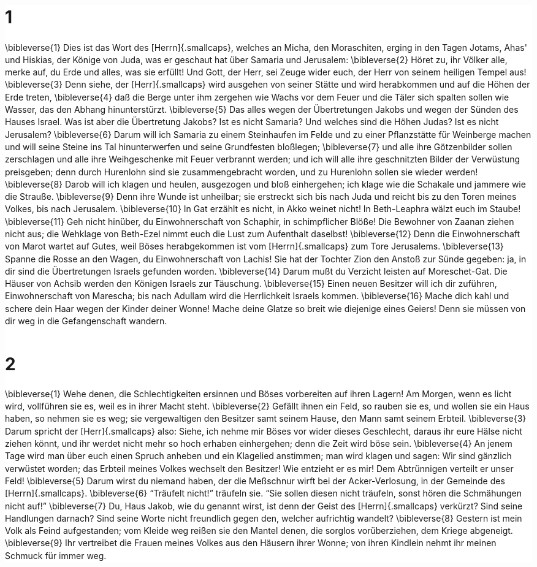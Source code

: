 # 1 
\bibleverse{1} Dies ist das Wort des [Herrn]{.smallcaps}, welches an Micha, den Moraschiten, erging in den Tagen Jotams, Ahas' und Hiskias, der Könige von Juda, was er geschaut hat über Samaria und Jerusalem: 
\bibleverse{2} Höret zu, ihr Völker alle, merke auf, du Erde und alles, was sie erfüllt! Und Gott, der Herr, sei Zeuge wider euch, der Herr von seinem heiligen Tempel aus! 
\bibleverse{3} Denn siehe, der [Herr]{.smallcaps} wird ausgehen von seiner Stätte und wird herabkommen und auf die Höhen der Erde treten, 
\bibleverse{4} daß die Berge unter ihm zergehen wie Wachs vor dem Feuer und die Täler sich spalten sollen wie Wasser, das den Abhang hinunterstürzt. 
\bibleverse{5} Das alles wegen der Übertretungen Jakobs und wegen der Sünden des Hauses Israel. Was ist aber die Übertretung Jakobs? Ist es nicht Samaria? Und welches sind die Höhen Judas? Ist es nicht Jerusalem? 
\bibleverse{6} Darum will ich Samaria zu einem Steinhaufen im Felde und zu einer Pflanzstätte für Weinberge machen und will seine Steine ins Tal hinunterwerfen und seine Grundfesten bloßlegen; 
\bibleverse{7} und alle ihre Götzenbilder sollen zerschlagen und alle ihre Weihgeschenke mit Feuer verbrannt werden; und ich will alle ihre geschnitzten Bilder der Verwüstung preisgeben; denn durch Hurenlohn sind sie zusammengebracht worden, und zu Hurenlohn sollen sie wieder werden! 
\bibleverse{8} Darob will ich klagen und heulen, ausgezogen und bloß einhergehen; ich klage wie die Schakale und jammere wie die Strauße. 
\bibleverse{9} Denn ihre Wunde ist unheilbar; sie erstreckt sich bis nach Juda und reicht bis zu den Toren meines Volkes, bis nach Jerusalem. 
\bibleverse{10} In Gat erzählt es nicht, in Akko weinet nicht! In Beth-Leaphra wälzt euch im Staube! 
\bibleverse{11} Geh nicht hinüber, du Einwohnerschaft von Schaphir, in schimpflicher Blöße! Die Bewohner von Zaanan ziehen nicht aus; die Wehklage von Beth-Ezel nimmt euch die Lust zum Aufenthalt daselbst! 
\bibleverse{12} Denn die Einwohnerschaft von Marot wartet auf Gutes, weil Böses herabgekommen ist vom [Herrn]{.smallcaps} zum Tore Jerusalems. 
\bibleverse{13} Spanne die Rosse an den Wagen, du Einwohnerschaft von Lachis! Sie hat der Tochter Zion den Anstoß zur Sünde gegeben: ja, in dir sind die Übertretungen Israels gefunden worden. 
\bibleverse{14} Darum mußt du Verzicht leisten auf Moreschet-Gat. Die Häuser von Achsib werden den Königen Israels zur Täuschung. 
\bibleverse{15} Einen neuen Besitzer will ich dir zuführen, Einwohnerschaft von Marescha; bis nach Adullam wird die Herrlichkeit Israels kommen. 
\bibleverse{16} Mache dich kahl und schere dein Haar wegen der Kinder deiner Wonne! Mache deine Glatze so breit wie diejenige eines Geiers! Denn sie müssen von dir weg in die Gefangenschaft wandern. 

# 2 
\bibleverse{1} Wehe denen, die Schlechtigkeiten ersinnen und Böses vorbereiten auf ihren Lagern! Am Morgen, wenn es licht wird, vollführen sie es, weil es in ihrer Macht steht. 
\bibleverse{2} Gefällt ihnen ein Feld, so rauben sie es, und wollen sie ein Haus haben, so nehmen sie es weg; sie vergewaltigen den Besitzer samt seinem Hause, den Mann samt seinem Erbteil. 
\bibleverse{3} Darum spricht der [Herr]{.smallcaps} also: Siehe, ich nehme mir Böses vor wider dieses Geschlecht, daraus ihr eure Hälse nicht ziehen könnt, und ihr werdet nicht mehr so hoch erhaben einhergehen; denn die Zeit wird böse sein. 
\bibleverse{4} An jenem Tage wird man über euch einen Spruch anheben und ein Klagelied anstimmen; man wird klagen und sagen: Wir sind gänzlich verwüstet worden; das Erbteil meines Volkes wechselt den Besitzer! Wie entzieht er es mir! Dem Abtrünnigen verteilt er unser Feld! 
\bibleverse{5} Darum wirst du niemand haben, der die Meßschnur wirft bei der Acker-Verlosung, in der Gemeinde des [Herrn]{.smallcaps}. 
\bibleverse{6} “Träufelt nicht!” träufeln sie. “Sie sollen diesen nicht träufeln, sonst hören die Schmähungen nicht auf!” 
\bibleverse{7} Du, Haus Jakob, wie du genannt wirst, ist denn der Geist des [Herrn]{.smallcaps} verkürzt? Sind seine Handlungen darnach? Sind seine Worte nicht freundlich gegen den, welcher aufrichtig wandelt? 
\bibleverse{8} Gestern ist mein Volk als Feind aufgestanden; vom Kleide weg reißen sie den Mantel denen, die sorglos vorüberziehen, dem Kriege abgeneigt. 
\bibleverse{9} Ihr vertreibet die Frauen meines Volkes aus den Häusern ihrer Wonne; von ihren Kindlein nehmt ihr meinen Schmuck für immer weg. 